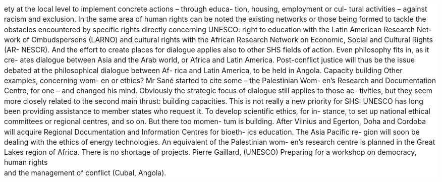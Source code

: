 ety at the local level to implement 
concrete actions – through educa-
tion, housing, employment or cul-
tural activities – against racism and 
exclusion. 
In the same area of human rights 
can be noted the existing networks 
or those being formed to tackle 
the obstacles encountered by 
specific rights directly concerning 
UNESCO: right to education with 
the Latin American Research Net-
work of Ombudspersons (LARNO) 
and cultural rights with the African 
Research Network on Economic, 
Social and Cultural Rights (AR-
NESCR). And the effort to create 
places for dialogue applies also to 
other SHS fields of action. 
Even philosophy fits in, as it cre-
ates dialogue between Asia and 
the Arab world, or Africa and Latin 
America. Post-conflict justice will 
thus be the issue debated at the 
philosophical dialogue between Af-
rica and Latin America, to be held 
in Angola.
Capacity 
building
Other examples, concerning wom-
en or ethics? Mr Sané started to 
cite some – the Palestinian Wom-
en’s Research and Documentation 
Centre, for one – and changed his 
mind. Obviously the strategic focus 
of dialogue still applies to those ac-
tivities, but they seem more closely 
related to the second main thrust: 
building capacities. This is not really 
a new priority for SHS: UNESCO 
has long been providing assistance 
to member states who request it. 
To develop scientific ethics, for in-
stance, to set up national ethical 
committees or regional centres, 
and so on. But there too momen-
tum is building. After Vilnius and 
Egerton, Doha and Cordoba will 
acquire Regional Documentation 
and Information Centres for bioeth-
ics education. The Asia Pacific re-
gion will soon be dealing with the 
ethics of energy technologies. An 
equivalent of the Palestinian wom-
en’s research centre is planned in 
the Great Lakes region of Africa. 
There is no shortage of projects.
Pierre Gaillard, 
(UNESCO)
Preparing for a workshop on democracy, human rights  
and the management of conflict (Cubal, Angola).
